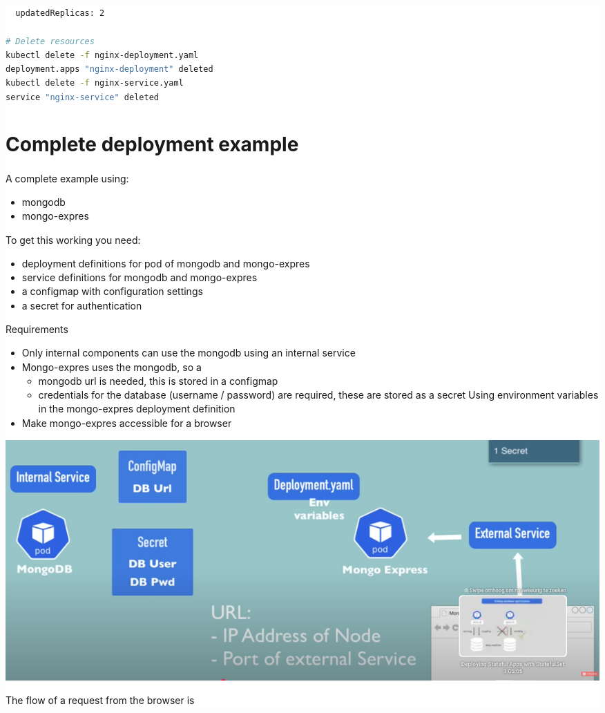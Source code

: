 ```bash
  updatedReplicas: 2

# Delete resources
kubectl delete -f nginx-deployment.yaml 
deployment.apps "nginx-deployment" deleted
kubectl delete -f nginx-service.yaml 
service "nginx-service" deleted

```
# Complete deployment example
A complete example using:
- mongodb
- mongo-expres

To get this working you need:
- deployment definitions for pod of mongodb and mongo-expres
- service definitions for mongodb and mongo-expres
- a configmap with configuration settings
- a secret for authentication

Requirements
- Only internal components can use the mongodb using an internal service
- Mongo-expres uses the mongodb, so a 
  - mongodb url is needed, this is stored in a configmap
  - credentials for the database (username / password) are required, these are stored as a secret
  Using environment variables in the mongo-expres deployment definition
- Make mongo-expres accessible for a browser

![Schematic view of kubernetes config](./images/mongosetup.png)

The flow of a request from the browser is